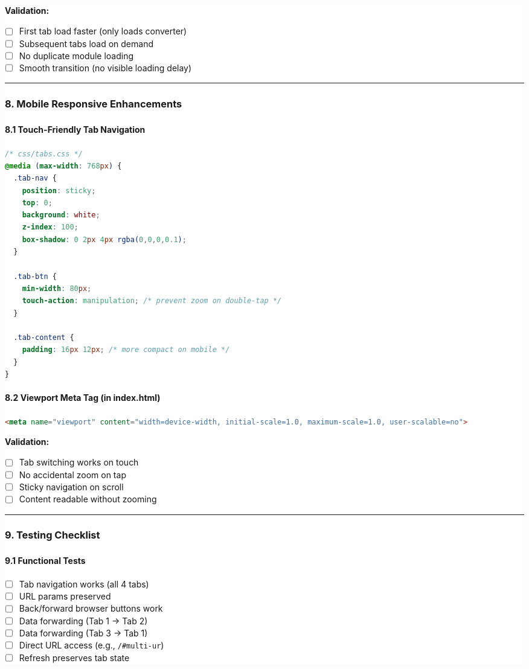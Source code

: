 **Validation:**
- [ ] First tab load faster (only loads converter)
- [ ] Subsequent tabs load on demand
- [ ] No duplicate module loading
- [ ] Smooth transition (no visible loading delay)

---

### 8. Mobile Responsive Enhancements

#### 8.1 Touch-Friendly Tab Navigation
```css
/* css/tabs.css */
@media (max-width: 768px) {
  .tab-nav {
    position: sticky;
    top: 0;
    background: white;
    z-index: 100;
    box-shadow: 0 2px 4px rgba(0,0,0,0.1);
  }

  .tab-btn {
    min-width: 80px;
    touch-action: manipulation; /* prevent zoom on double-tap */
  }

  .tab-content {
    padding: 16px 12px; /* more compact on mobile */
  }
}
```

#### 8.2 Viewport Meta Tag (in index.html)
```html
<meta name="viewport" content="width=device-width, initial-scale=1.0, maximum-scale=1.0, user-scalable=no">
```

**Validation:**
- [ ] Tab switching works on touch
- [ ] No accidental zoom on tap
- [ ] Sticky navigation on scroll
- [ ] Content readable without zooming

---

### 9. Testing Checklist

#### 9.1 Functional Tests
- [ ] Tab navigation works (all 4 tabs)
- [ ] URL params preserved
- [ ] Back/forward browser buttons work
- [ ] Data forwarding (Tab 1 → Tab 2)
- [ ] Data forwarding (Tab 3 → Tab 1)
- [ ] Direct URL access (e.g., `/#multi-ur`)
- [ ] Refresh preserves tab state
